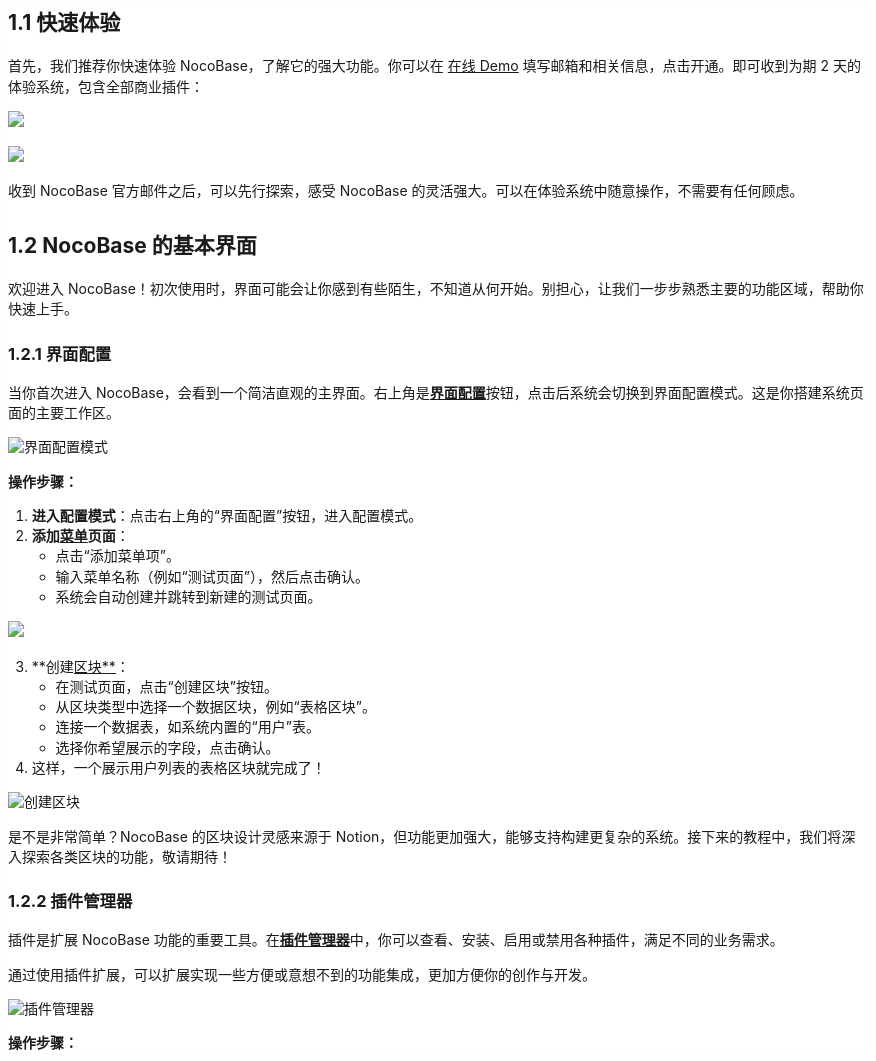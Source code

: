 ## 1.1 快速体验

首先，我们推荐你快速体验 NocoBase，了解它的强大功能。你可以在 [在线 Demo](https://demo-cn.nocobase.com/new) 填写邮箱和相关信息，点击开通。即可收到为期 2 天的体验系统，包含全部商业插件：

![](https://static-docs.nocobase.com/Solution/202410241207481729742868.png)

![](https://static-docs.nocobase.com/Solution/20241024123749.png)

收到 NocoBase 官方邮件之后，可以先行探索，感受 NocoBase 的灵活强大。可以在体验系统中随意操作，不需要有任何顾虑。

## 1.2 NocoBase 的基本界面

欢迎进入 NocoBase！初次使用时，界面可能会让你感到有些陌生，不知道从何开始。别担心，让我们一步步熟悉主要的功能区域，帮助你快速上手。

### 1.2.1 **界面配置**

当你首次进入 NocoBase，会看到一个简洁直观的主界面。右上角是[**界面配置**](https://docs-cn.nocobase.com/handbook/ui/ui-editor)按钮，点击后系统会切换到界面配置模式。这是你搭建系统页面的主要工作区。

![界面配置模式](https://static-docs.nocobase.com/Solution/202410241241131729744873.png)

**操作步骤：**

1. **进入配置模式**：点击右上角的“界面配置”按钮，进入配置模式。
2. **添加[菜单](https://docs-cn.nocobase.com/handbook/ui/menus)页面**：
   - 点击“添加菜单项”。
   - 输入菜单名称（例如“测试页面”），然后点击确认。
   - 系统会自动创建并跳转到新建的测试页面。

![](https://static-docs.nocobase.com/2024%E5%B9%B410%E6%9C%8830%E6%97%A5%20pagedemo.gif)

3. **创建[区块**](https://docs-cn.nocobase.com/handbook/ui/blocks)：
   - 在测试页面，点击“创建区块”按钮。
   - 从区块类型中选择一个数据区块，例如“表格区块”。
   - 连接一个数据表，如系统内置的“用户”表。
   - 选择你希望展示的字段，点击确认。
4. 这样，一个展示用户列表的表格区块就完成了！

![创建区块](https://static-docs.nocobase.com/Solution/demov3N-2.gif)

是不是非常简单？NocoBase 的区块设计灵感来源于 Notion，但功能更加强大，能够支持构建更复杂的系统。接下来的教程中，我们将深入探索各类区块的功能，敬请期待！

### 1.2.2 **插件管理器**

插件是扩展 NocoBase 功能的重要工具。在[**插件管理器**](https://docs-cn.nocobase.com/handbook/plugin-manager)中，你可以查看、安装、启用或禁用各种插件，满足不同的业务需求。

通过使用插件扩展，可以扩展实现一些方便或意想不到的功能集成，更加方便你的创作与开发。

![插件管理器](https://static-docs.nocobase.com/Solution/202410241243241729745004.png)

**操作步骤：**
